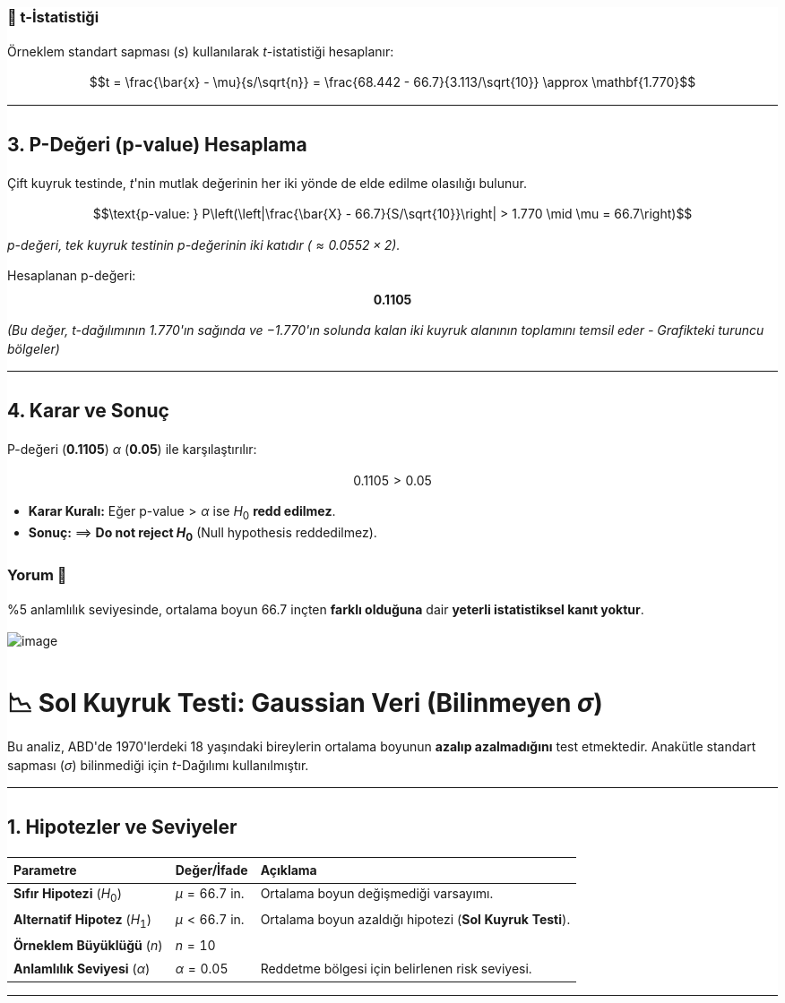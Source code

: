 ### 🚀 t-İstatistiği

Örneklem standart sapması ($s$) kullanılarak $t$-istatistiği hesaplanır:

$$t = \frac{\bar{x} - \mu}{s/\sqrt{n}} = \frac{68.442 - 66.7}{3.113/\sqrt{10}} \approx \mathbf{1.770}$$

---

## 3. P-Değeri (p-value) Hesaplama

Çift kuyruk testinde, $t$'nin mutlak değerinin her iki yönde de elde edilme olasılığı bulunur.

$$\text{p-value: } P\left(\left|\frac{\bar{X} - 66.7}{S/\sqrt{10}}\right| > 1.770 \mid \mu = 66.7\right)$$

*p-değeri, tek kuyruk testinin p-değerinin iki katıdır ($\approx 0.0552 \times 2$).*

Hesaplanan p-değeri: 
$$\mathbf{0.1105}$$

*(Bu değer, $t$-dağılımının $1.770$'ın sağında ve $-1.770$'ın solunda kalan iki kuyruk alanının toplamını temsil eder - Grafikteki turuncu bölgeler)*

---

## 4. Karar ve Sonuç

P-değeri ($\mathbf{0.1105}$) $\alpha$ ($\mathbf{0.05}$) ile karşılaştırılır:

$$0.1105 > 0.05$$

* **Karar Kuralı:** Eğer $\text{p-value} > \alpha$ ise $H_0$ **redd edilmez**.
* **Sonuç:** $\implies$ **Do not reject $H_0$** (Null hypothesis reddedilmez).

### Yorum 💬

%5 anlamlılık seviyesinde, ortalama boyun $66.7$ inçten **farklı olduğuna** dair **yeterli istatistiksel kanıt yoktur**.


<img width="1217" height="597" alt="image" src="https://github.com/user-attachments/assets/8cab2ac3-821a-435a-92d2-1fb15e018d1e" />

# 📉 Sol Kuyruk Testi: Gaussian Veri (Bilinmeyen $\sigma$)

Bu analiz, ABD'de 1970'lerdeki 18 yaşındaki bireylerin ortalama boyunun **azalıp azalmadığını** test etmektedir. Anakütle standart sapması ($\sigma$) bilinmediği için $t$-Dağılımı kullanılmıştır.

---

## 1. Hipotezler ve Seviyeler

| Parametre | Değer/İfade | Açıklama |
| :--- | :--- | :--- |
| **Sıfır Hipotezi** ($H_0$) | $\mu = 66.7$ in. | Ortalama boyun değişmediği varsayımı. |
| **Alternatif Hipotez** ($H_1$) | $\mu < 66.7$ in. | Ortalama boyun azaldığı hipotezi (**Sol Kuyruk Testi**). |
| **Örneklem Büyüklüğü** ($n$) | $n=10$ | |
| **Anlamlılık Seviyesi** ($\alpha$) | $\alpha = 0.05$ | Reddetme bölgesi için belirlenen risk seviyesi. |

---